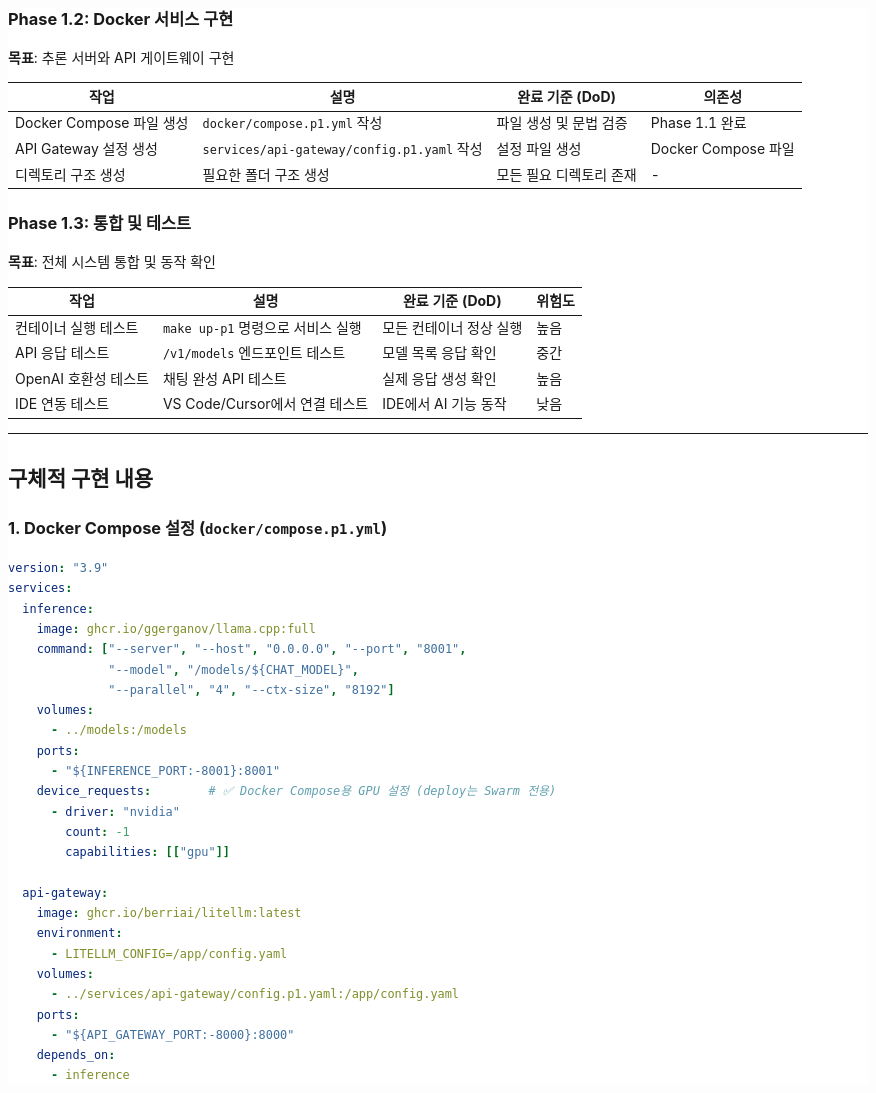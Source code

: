 ### Phase 1.2: Docker 서비스 구현
**목표**: 추론 서버와 API 게이트웨이 구현

| 작업 | 설명 | 완료 기준 (DoD) | 의존성 |
|------|------|-----------------|--------|
| Docker Compose 파일 생성 | `docker/compose.p1.yml` 작성 | 파일 생성 및 문법 검증 | Phase 1.1 완료 |
| API Gateway 설정 생성 | `services/api-gateway/config.p1.yaml` 작성 | 설정 파일 생성 | Docker Compose 파일 |
| 디렉토리 구조 생성 | 필요한 폴더 구조 생성 | 모든 필요 디렉토리 존재 | - |

### Phase 1.3: 통합 및 테스트
**목표**: 전체 시스템 통합 및 동작 확인

| 작업 | 설명 | 완료 기준 (DoD) | 위험도 |
|------|------|-----------------|--------|
| 컨테이너 실행 테스트 | `make up-p1` 명령으로 서비스 실행 | 모든 컨테이너 정상 실행 | 높음 |
| API 응답 테스트 | `/v1/models` 엔드포인트 테스트 | 모델 목록 응답 확인 | 중간 |
| OpenAI 호환성 테스트 | 채팅 완성 API 테스트 | 실제 응답 생성 확인 | 높음 |
| IDE 연동 테스트 | VS Code/Cursor에서 연결 테스트 | IDE에서 AI 기능 동작 | 낮음 |

---

## 구체적 구현 내용

### 1. Docker Compose 설정 (`docker/compose.p1.yml`)
```yaml
version: "3.9"
services:
  inference:
    image: ghcr.io/ggerganov/llama.cpp:full
    command: ["--server", "--host", "0.0.0.0", "--port", "8001",
              "--model", "/models/${CHAT_MODEL}",
              "--parallel", "4", "--ctx-size", "8192"]
    volumes:
      - ../models:/models
    ports:
      - "${INFERENCE_PORT:-8001}:8001"
    device_requests:        # ✅ Docker Compose용 GPU 설정 (deploy는 Swarm 전용)
      - driver: "nvidia"
        count: -1
        capabilities: [["gpu"]]

  api-gateway:
    image: ghcr.io/berriai/litellm:latest
    environment:
      - LITELLM_CONFIG=/app/config.yaml
    volumes:
      - ../services/api-gateway/config.p1.yaml:/app/config.yaml
    ports:
      - "${API_GATEWAY_PORT:-8000}:8000"
    depends_on:
      - inference
```
